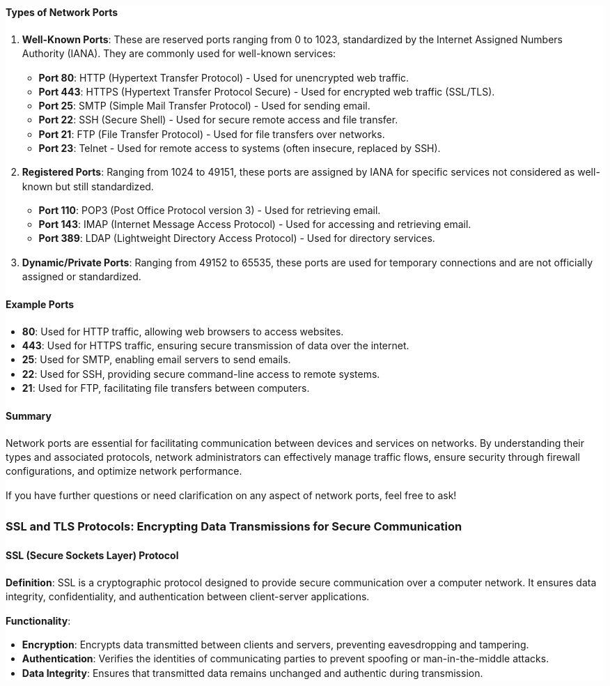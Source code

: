#### Types of Network Ports

1. **Well-Known Ports**: These are reserved ports ranging from 0 to 1023, standardized by the Internet Assigned Numbers Authority (IANA). They are commonly used for well-known services:
   - **Port 80**: HTTP (Hypertext Transfer Protocol) - Used for unencrypted web traffic.
   - **Port 443**: HTTPS (Hypertext Transfer Protocol Secure) - Used for encrypted web traffic (SSL/TLS).
   - **Port 25**: SMTP (Simple Mail Transfer Protocol) - Used for sending email.
   - **Port 22**: SSH (Secure Shell) - Used for secure remote access and file transfer.
   - **Port 21**: FTP (File Transfer Protocol) - Used for file transfers over networks.
   - **Port 23**: Telnet - Used for remote access to systems (often insecure, replaced by SSH).

2. **Registered Ports**: Ranging from 1024 to 49151, these ports are assigned by IANA for specific services not considered as well-known but still standardized.
   - **Port 110**: POP3 (Post Office Protocol version 3) - Used for retrieving email.
   - **Port 143**: IMAP (Internet Message Access Protocol) - Used for accessing and retrieving email.
   - **Port 389**: LDAP (Lightweight Directory Access Protocol) - Used for directory services.

3. **Dynamic/Private Ports**: Ranging from 49152 to 65535, these ports are used for temporary connections and are not officially assigned or standardized.

#### Example Ports

- **80**: Used for HTTP traffic, allowing web browsers to access websites.
- **443**: Used for HTTPS traffic, ensuring secure transmission of data over the internet.
- **25**: Used for SMTP, enabling email servers to send emails.
- **22**: Used for SSH, providing secure command-line access to remote systems.
- **21**: Used for FTP, facilitating file transfers between computers.

#### Summary

Network ports are essential for facilitating communication between devices and services on networks. By understanding their types and associated protocols, network administrators can effectively manage traffic flows, ensure security through firewall configurations, and optimize network performance.

If you have further questions or need clarification on any aspect of network ports, feel free to ask!

### SSL and TLS Protocols: Encrypting Data Transmissions for Secure Communication

#### SSL (Secure Sockets Layer) Protocol

**Definition**: SSL is a cryptographic protocol designed to provide secure communication over a computer network. It ensures data integrity, confidentiality, and authentication between client-server applications.

**Functionality**:
- **Encryption**: Encrypts data transmitted between clients and servers, preventing eavesdropping and tampering.
- **Authentication**: Verifies the identities of communicating parties to prevent spoofing or man-in-the-middle attacks.
- **Data Integrity**: Ensures that transmitted data remains unchanged and authentic during transmission.
